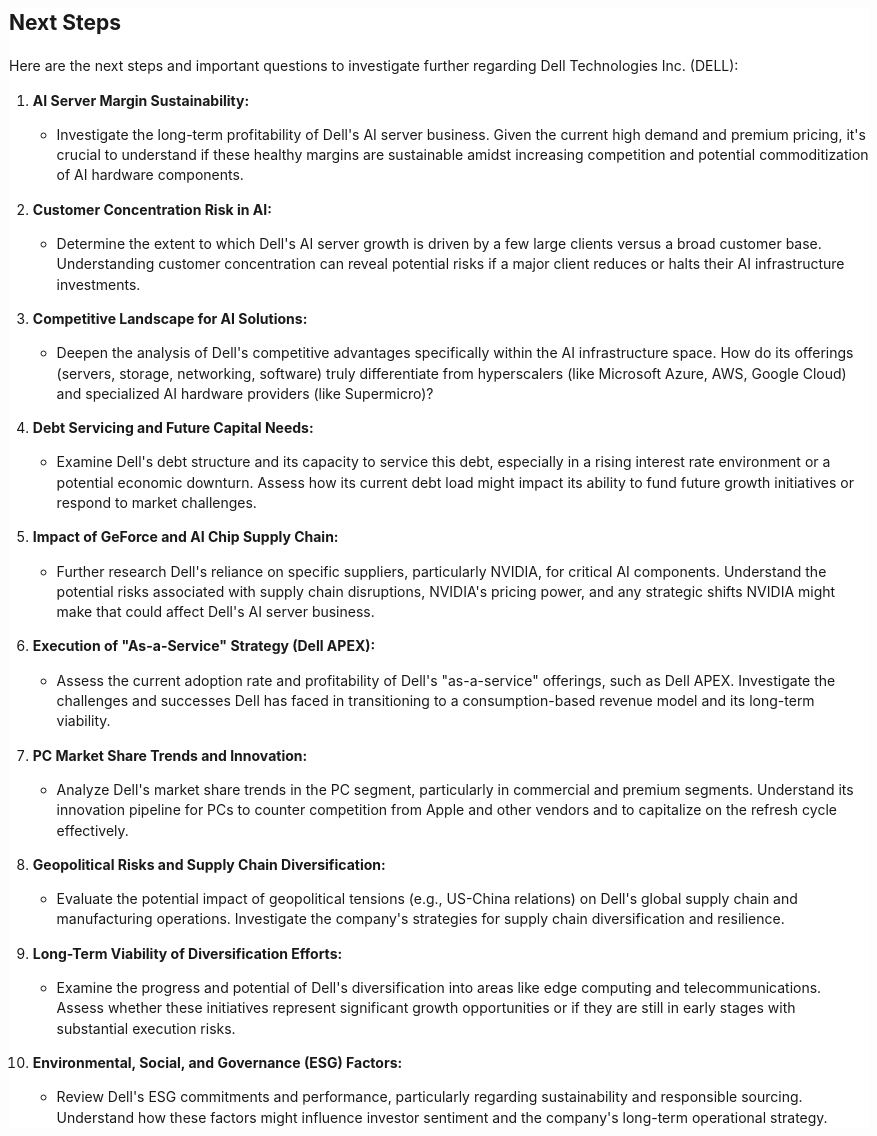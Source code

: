 
## Next Steps

Here are the next steps and important questions to investigate further regarding Dell Technologies Inc. (DELL):

1.  **AI Server Margin Sustainability:**
    *   Investigate the long-term profitability of Dell's AI server business. Given the current high demand and premium pricing, it's crucial to understand if these healthy margins are sustainable amidst increasing competition and potential commoditization of AI hardware components.

2.  **Customer Concentration Risk in AI:**
    *   Determine the extent to which Dell's AI server growth is driven by a few large clients versus a broad customer base. Understanding customer concentration can reveal potential risks if a major client reduces or halts their AI infrastructure investments.

3.  **Competitive Landscape for AI Solutions:**
    *   Deepen the analysis of Dell's competitive advantages specifically within the AI infrastructure space. How do its offerings (servers, storage, networking, software) truly differentiate from hyperscalers (like Microsoft Azure, AWS, Google Cloud) and specialized AI hardware providers (like Supermicro)?

4.  **Debt Servicing and Future Capital Needs:**
    *   Examine Dell's debt structure and its capacity to service this debt, especially in a rising interest rate environment or a potential economic downturn. Assess how its current debt load might impact its ability to fund future growth initiatives or respond to market challenges.

5.  **Impact of GeForce and AI Chip Supply Chain:**
    *   Further research Dell's reliance on specific suppliers, particularly NVIDIA, for critical AI components. Understand the potential risks associated with supply chain disruptions, NVIDIA's pricing power, and any strategic shifts NVIDIA might make that could affect Dell's AI server business.

6.  **Execution of "As-a-Service" Strategy (Dell APEX):**
    *   Assess the current adoption rate and profitability of Dell's "as-a-service" offerings, such as Dell APEX. Investigate the challenges and successes Dell has faced in transitioning to a consumption-based revenue model and its long-term viability.

7.  **PC Market Share Trends and Innovation:**
    *   Analyze Dell's market share trends in the PC segment, particularly in commercial and premium segments. Understand its innovation pipeline for PCs to counter competition from Apple and other vendors and to capitalize on the refresh cycle effectively.

8.  **Geopolitical Risks and Supply Chain Diversification:**
    *   Evaluate the potential impact of geopolitical tensions (e.g., US-China relations) on Dell's global supply chain and manufacturing operations. Investigate the company's strategies for supply chain diversification and resilience.

9.  **Long-Term Viability of Diversification Efforts:**
    *   Examine the progress and potential of Dell's diversification into areas like edge computing and telecommunications. Assess whether these initiatives represent significant growth opportunities or if they are still in early stages with substantial execution risks.

10. **Environmental, Social, and Governance (ESG) Factors:**
    *   Review Dell's ESG commitments and performance, particularly regarding sustainability and responsible sourcing. Understand how these factors might influence investor sentiment and the company's long-term operational strategy.